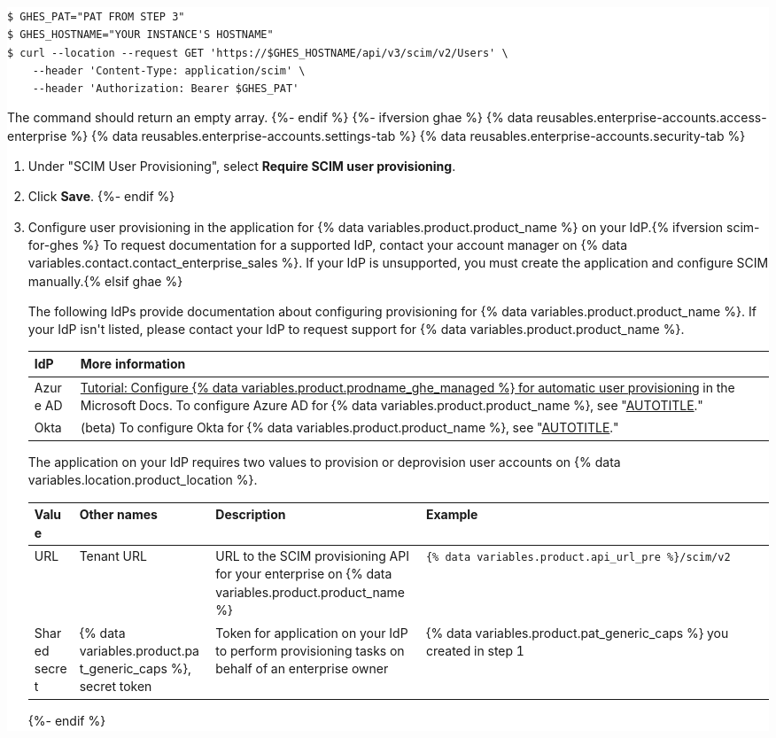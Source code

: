    ```shell
   $ GHES_PAT="PAT FROM STEP 3"
   $ GHES_HOSTNAME="YOUR INSTANCE'S HOSTNAME"
   $ curl --location --request GET 'https://$GHES_HOSTNAME/api/v3/scim/v2/Users' \
       --header 'Content-Type: application/scim' \
       --header 'Authorization: Bearer $GHES_PAT'
   ```

   The command should return an empty array.
{%- endif %}
{%- ifversion ghae %}
{% data reusables.enterprise-accounts.access-enterprise %}
{% data reusables.enterprise-accounts.settings-tab %}
{% data reusables.enterprise-accounts.security-tab %}
1. Under "SCIM User Provisioning", select **Require SCIM user provisioning**.
1. Click **Save**.
{%- endif %}
1. Configure user provisioning in the application for {% data variables.product.product_name %} on your IdP.{% ifversion scim-for-ghes %} To request documentation for a supported IdP, contact your account manager on {% data variables.contact.contact_enterprise_sales %}. If your IdP is unsupported, you must create the application and configure SCIM manually.{% elsif ghae %}

   The following IdPs provide documentation about configuring provisioning for {% data variables.product.product_name %}. If your IdP isn't listed, please contact your IdP to request support for {% data variables.product.product_name %}.

   | IdP | More information |
   | :- | :- |
   | Azure AD | [Tutorial: Configure {% data variables.product.prodname_ghe_managed %} for automatic user provisioning](https://docs.microsoft.com/azure/active-directory/saas-apps/github-ae-provisioning-tutorial) in the Microsoft Docs. To configure Azure AD for {% data variables.product.product_name %}, see "[AUTOTITLE](/admin/identity-and-access-management/using-saml-for-enterprise-iam/configuring-authentication-and-provisioning-for-your-enterprise-using-azure-ad)." |
   | Okta | (beta) To configure Okta for {% data variables.product.product_name %}, see "[AUTOTITLE](/admin/identity-and-access-management/using-saml-for-enterprise-iam/configuring-authentication-and-provisioning-for-your-enterprise-using-okta)." |

   The application on your IdP requires two values to provision or deprovision user accounts on {% data variables.location.product_location %}.

   | Value | Other names | Description | Example |
   | :- | :- | :- | :- |
   | URL | Tenant URL | URL to the SCIM provisioning API for your enterprise on {% data variables.product.product_name %} | <code><span style="white-space: nowrap;">{% data variables.product.api_url_pre %}/scim/v2</span></code> |
   | Shared secret | {% data variables.product.pat_generic_caps %}, secret token | Token for application on your IdP to perform provisioning tasks on behalf of an enterprise owner | {% data variables.product.pat_generic_caps %} you created in step 1 |
   {%- endif %}
